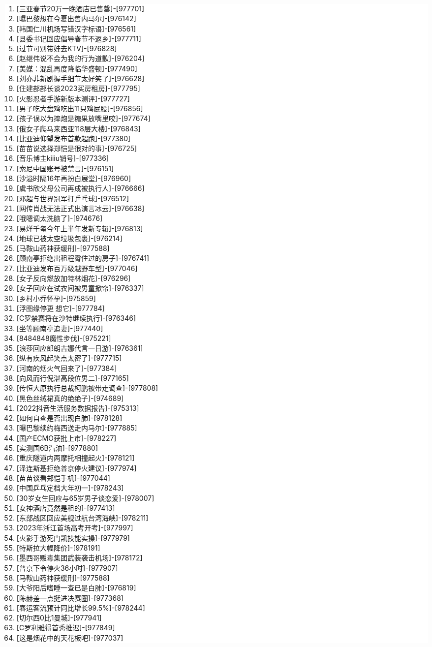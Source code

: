 1. [三亚春节20万一晚酒店已售罄]-[977701]
1. [曝巴黎想在今夏出售内马尔]-[976142]
1. [韩国仁川机场写错汉字标语]-[976561]
1. [县委书记回应倡导春节不返乡]-[977711]
1. [过节可别带娃去KTV]-[976828]
1. [赵继伟说不会为我的行为道歉]-[976204]
1. [美媒：混乱再度降临华盛顿]-[977490]
1. [刘亦菲新剧握手细节太好笑了]-[976628]
1. [住建部部长谈2023买房租房]-[977795]
1. [火影忍者手游新版本测评]-[977727]
1. [男子吃大盘鸡吃出11只鸡屁股]-[976856]
1. [孩子误以为摔炮是糖果放嘴里咬]-[977674]
1. [俄女子爬马来西亚118层大楼]-[976843]
1. [比亚迪仰望发布首款超跑]-[977380]
1. [苗苗说选择郑恺是很对的事]-[976725]
1. [音乐博主kiiiu销号]-[977336]
1. [索尼中国账号被禁言]-[976151]
1. [沙溢时隔16年再扮白展堂]-[976960]
1. [虞书欣父母公司再成被执行人]-[976666]
1. [邓超与世界冠军打乒乓球]-[976512]
1. [网传肖战无法正式出演言冰云]-[976638]
1. [哦嗯调太洗脑了]-[974676]
1. [易烊千玺今年上半年发新专辑]-[976813]
1. [地球已被太空垃圾包裹]-[976214]
1. [马鞍山药神获缓刑]-[977588]
1. [顾南亭拒绝出租程霄住过的房子]-[976741]
1. [比亚迪发布百万级越野车型]-[977046]
1. [女子反向燃放加特林烟花]-[976296]
1. [女子回应在试衣间被男童掀帘]-[976337]
1. [乡村小乔怀孕]-[975859]
1. [浮图缘停更 想它]-[977784]
1. [C罗禁赛将在沙特继续执行]-[976346]
1. [坐等顾南亭追妻]-[977440]
1. [8484848魔性步伐]-[975221]
1. [浪莎回应郎朗吉娜代言一日游]-[976361]
1. [纵有疾风起笑点太密了]-[977715]
1. [河南的烟火气回来了]-[977384]
1. [向风而行倪湛高段位男二]-[977165]
1. [传恒大原执行总裁柯鹏被带走调查]-[977808]
1. [黑色丝绒裙真的绝绝子]-[974689]
1. [2022抖音生活服务数据报告]-[975313]
1. [如何自查是否出现白肺]-[978128]
1. [曝巴黎续约梅西送走内马尔]-[977885]
1. [国产ECMO获批上市]-[978227]
1. [实测国6B汽油]-[977880]
1. [重庆隧道内两摩托相撞起火]-[978121]
1. [泽连斯基拒绝普京停火建议]-[977974]
1. [苗苗谈看郑恺手机]-[977044]
1. [中国乒乓定档大年初一]-[978243]
1. [30岁女生回应与65岁男子谈恋爱]-[978007]
1. [女神酒店竟然是租的]-[977413]
1. [东部战区回应美舰过航台湾海峡]-[978211]
1. [2023年浙江首场高考开考]-[977997]
1. [火影手游死门凯技能实操]-[977979]
1. [特斯拉大幅降价]-[978191]
1. [墨西哥贩毒集团武装袭击机场]-[978172]
1. [普京下令停火36小时]-[977907]
1. [马鞍山药神获缓刑]-[977588]
1. [大爷阳后嗜睡一查已是白肺]-[976819]
1. [陈赫差一点挺进决赛圈]-[977368]
1. [春运客流预计同比增长99.5%]-[978244]
1. [切尔西0比1曼城]-[977941]
1. [C罗利雅得首秀推迟]-[977849]
1. [这是烟花中的天花板吧]-[977037]